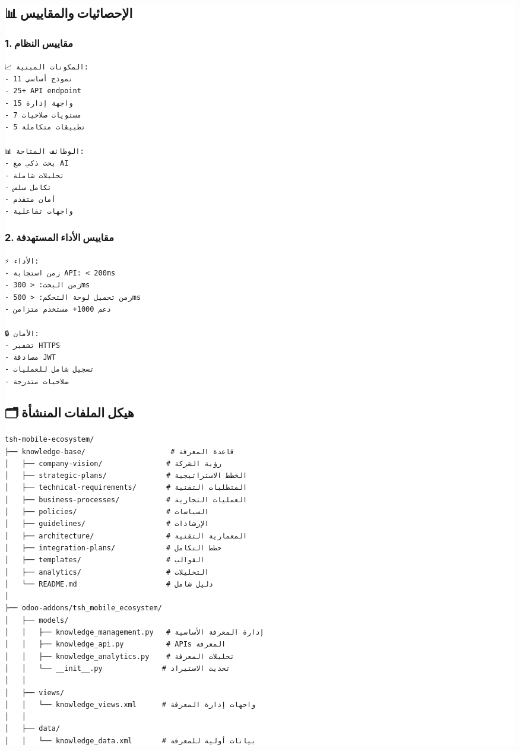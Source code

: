 ## 📊 الإحصائيات والمقاييس

### 1. مقاييس النظام
```
📈 المكونات المبنية:
- 11 نموذج أساسي
- 25+ API endpoint
- 15 واجهة إدارة
- 7 مستويات صلاحيات
- 5 تطبيقات متكاملة

📊 الوظائف المتاحة:
- بحث ذكي مع AI
- تحليلات شاملة
- تكامل سلس
- أمان متقدم
- واجهات تفاعلية
```

### 2. مقاييس الأداء المستهدفة
```
⚡ الأداء:
- زمن استجابة API: < 200ms
- زمن البحث: < 300ms
- زمن تحميل لوحة التحكم: < 500ms
- دعم 1000+ مستخدم متزامن

🔒 الأمان:
- تشفير HTTPS
- مصادقة JWT
- تسجيل شامل للعمليات
- صلاحيات متدرجة
```

## 🗂️ هيكل الملفات المنشأة

```
tsh-mobile-ecosystem/
├── knowledge-base/                    # قاعدة المعرفة
│   ├── company-vision/               # رؤية الشركة
│   ├── strategic-plans/              # الخطط الاستراتيجية
│   ├── technical-requirements/       # المتطلبات التقنية
│   ├── business-processes/           # العمليات التجارية
│   ├── policies/                     # السياسات
│   ├── guidelines/                   # الإرشادات
│   ├── architecture/                 # المعمارية التقنية
│   ├── integration-plans/            # خطط التكامل
│   ├── templates/                    # القوالب
│   ├── analytics/                    # التحليلات
│   └── README.md                     # دليل شامل
│
├── odoo-addons/tsh_mobile_ecosystem/
│   ├── models/
│   │   ├── knowledge_management.py   # إدارة المعرفة الأساسية
│   │   ├── knowledge_api.py          # APIs المعرفة
│   │   ├── knowledge_analytics.py    # تحليلات المعرفة
│   │   └── __init__.py              # تحديث الاستيراد
│   │
│   ├── views/
│   │   └── knowledge_views.xml      # واجهات إدارة المعرفة
│   │
│   ├── data/
│   │   └── knowledge_data.xml       # بيانات أولية للمعرفة
```